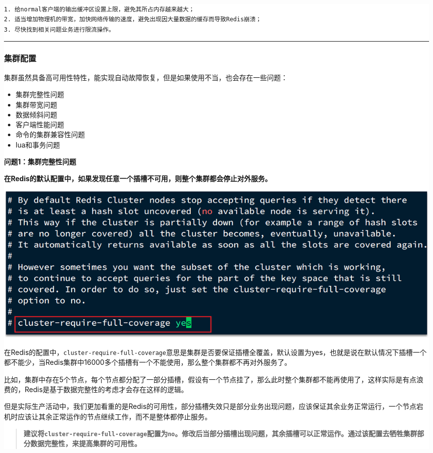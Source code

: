     1. 给normal客户端的输出缓冲区设置上限，避免其所占内存越来越大；
    2. 适当增加物理机的带宽，加快网络传输的速度，避免出现因大量数据的缓存而导致Redis崩溃；
    3. 尽快找到相关问题业务进行限流操作。







---

### 集群配置

集群虽然具备高可用性特性，能实现自动故障恢复，但是如果使用不当，也会存在一些问题：

* 集群完整性问题
* 集群带宽问题
* 数据倾斜问题
* 客户端性能问题
* 命令的集群兼容性问题
* lua和事务问题



**问题1：集群完整性问题**

**在Redis的默认配置中，如果发现任意一个插槽不可用，则整个集群都会停止对外服务。**

![1653132740637](.\images\1653132740637.png) 

在Redis的配置中，`cluster-require-full-coverage`意思是集群是否要保证插槽全覆盖，默认设置为yes，也就是说在默认情况下插槽一个都不能少，当Redis集群中16000多个插槽有一个不能使用，那么整个集群都不再对外服务了。

比如，集群中存在5个节点，每个节点都分配了一部分插槽，假设有一个节点挂了，那么此时整个集群都不能再使用了，这样实际是有点浪费的，Redis是基于数据完整性的考虑才会存在这样的逻辑。

但是实际生产活动中，我们更加看重的是Redis的可用性，部分插槽失效只是部分业务出现问题，应该保证其余业务正常运行，一个节点宕机时应该让其余正常运作的节点继续工作，而不是整体都停止服务。

> **建议将`cluster-require-full-coverage`配置为`no`。修改后当部分插槽出现问题，其余插槽可以正常运作。通过该配置去牺牲集群部分数据完整性，来提高集群的可用性。**





